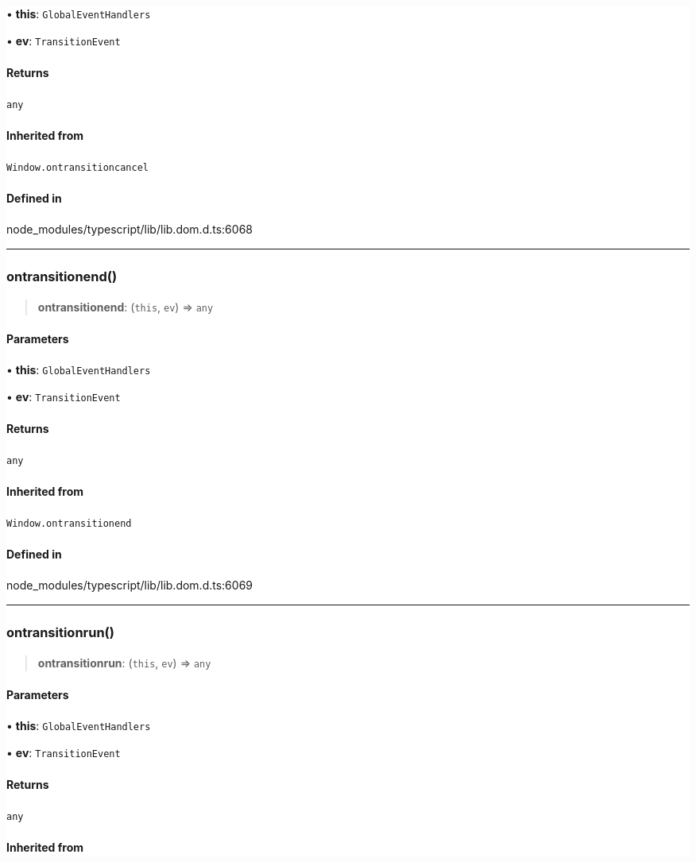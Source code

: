 • **this**: `GlobalEventHandlers`

• **ev**: `TransitionEvent`

#### Returns

`any`

#### Inherited from

`Window.ontransitioncancel`

#### Defined in

node\_modules/typescript/lib/lib.dom.d.ts:6068

***

### ontransitionend()

> **ontransitionend**: (`this`, `ev`) => `any`

#### Parameters

• **this**: `GlobalEventHandlers`

• **ev**: `TransitionEvent`

#### Returns

`any`

#### Inherited from

`Window.ontransitionend`

#### Defined in

node\_modules/typescript/lib/lib.dom.d.ts:6069

***

### ontransitionrun()

> **ontransitionrun**: (`this`, `ev`) => `any`

#### Parameters

• **this**: `GlobalEventHandlers`

• **ev**: `TransitionEvent`

#### Returns

`any`

#### Inherited from
